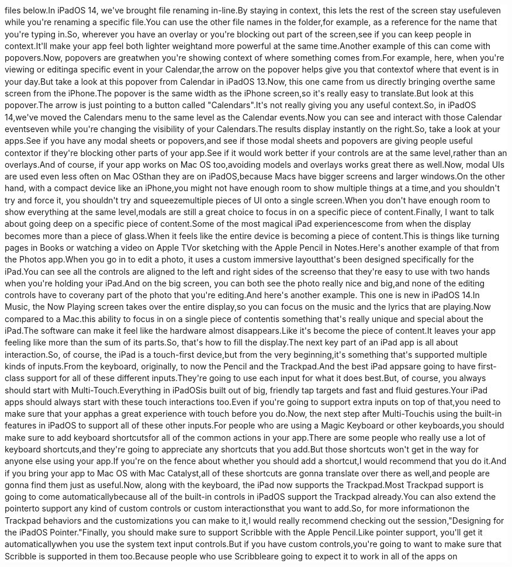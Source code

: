 files below.In iPadOS 14, we've brought file renaming in-line.By staying in context, this lets the rest of the screen stay usefuleven while you're renaming a specific file.You can use the other file names in the folder,for example, as a reference for the name that you're typing in.So, wherever you have an overlay or you're blocking out part of the screen,see if you can keep people in context.It'll make your app feel both lighter weightand more powerful at the same time.Another example of this can come with popovers.Now, popovers are greatwhen you're showing context of where something comes from.For example, here, when you're viewing or editinga specific event in your Calendar,the arrow on the popover helps give you that contextof where that event is in your day.But take a look at this popover from Calendar in iPadOS 13.Now, this one came from us directly bringing overthe same screen from the iPhone.The popover is the same width as the iPhone screen,so it's really easy to translate.But look at this popover.The arrow is just pointing to a button called "Calendars".It's not really giving you any useful context.So, in iPadOS 14,we've moved the Calendars menu to the same level as the Calendar events.Now you can see and interact with those Calendar eventseven while you're changing the visibility of your Calendars.The results display instantly on the right.So, take a look at your apps.See if you have any modal sheets or popovers,and see if those modal sheets and popovers are giving people useful contextor if they're blocking other parts of your app.See if it would work better if your controls are at the same level,rather than an overlays.And of course, if your app works on Mac OS too,avoiding models and overlays works great there as well.Now, modal UIs are used even less often on Mac OSthan they are on iPadOS,because Macs have bigger screens and larger windows.On the other hand, with a compact device like an iPhone,you might not have enough room to show multiple things at a time,and you shouldn't try and force it, you shouldn't try and squeezemultiple pieces of UI onto a single screen.When you don't have enough room to show everything at the same level,modals are still a great choice to focus in on a specific piece of content.Finally, I want to talk about going deep on a specific piece of content.Some of the most magical iPad experiencescome from when the display becomes more than a piece of glass.When it feels like the entire device is becoming a piece of content.This is things like turning pages in Books or watching a video on Apple TVor sketching with the Apple Pencil in Notes.Here's another example of that from the Photos app.When you go in to edit a photo, it uses a custom immersive layoutthat's been designed specifically for the iPad.You can see all the controls are aligned to the left and right sides of the screenso that they're easy to use with two hands when you're holding your iPad.And on the big screen, you can both see the photo really nice and big,and none of the editing controls have to coverany part of the photo that you're editing.And here's another example. This one is new in iPadOS 14.In Music, the Now Playing screen takes over the entire display,so you can focus on the music and the lyrics that are playing.Now compared to a Mac.this ability to focus in on a single piece of contentis something that's really unique and special about the iPad.The software can make it feel like the hardware almost disappears.Like it's become the piece of content.It leaves your app feeling like more than the sum of its parts.So, that's how to fill the display.The next key part of an iPad app is all about interaction.So, of course, the iPad is a touch-first device,but from the very beginning,it's something that's supported multiple kinds of inputs.From the keyboard, originally, to now the Pencil and the Trackpad.And the best iPad appsare going to have first-class support for all of these different inputs.They're going to use each input for what it does best.But, of course, you always should start with Multi-Touch.Everything in iPadOSis built out of big, friendly tap targets and fast and fluid gestures.Your iPad apps should always start with these touch interactions too.Even if you're going to support extra inputs on top of that,you need to make sure that your apphas a great experience with touch before you do.Now, the next step after Multi-Touchis using the built-in features in iPadOS to support all of these other inputs.For people who are using a Magic Keyboard or other keyboards,you should make sure to add keyboard shortcutsfor all of the common actions in your app.There are some people who really use a lot of keyboard shortcuts,and they're going to appreciate any shortcuts that you add.But those shortcuts won't get in the way for anyone else using your app.If you're on the fence about whether you should add a shortcut,I would recommend that you do it.And if you bring your app to Mac OS with Mac Catalyst,all of these shortcuts are gonna translate over there as well,and people are gonna find them just as useful.Now, along with the keyboard, the iPad now supports the Trackpad.Most Trackpad support is going to come automaticallybecause all of the built-in controls in iPadOS support the Trackpad already.You can also extend the pointerto support any kind of custom controls or custom interactionsthat you want to add.So, for more informationon the Trackpad behaviors and the customizations you can make to it,I would really recommend checking out the session,"Designing for the iPadOS Pointer."Finally, you should make sure to support Scribble with the Apple Pencil.Like pointer support, you'll get it automaticallywhen you use the system text input controls.But if you have custom controls,you're going to want to make sure that Scribble is supported in them too.Because people who use Scribbleare going to expect it to work in all of the apps on